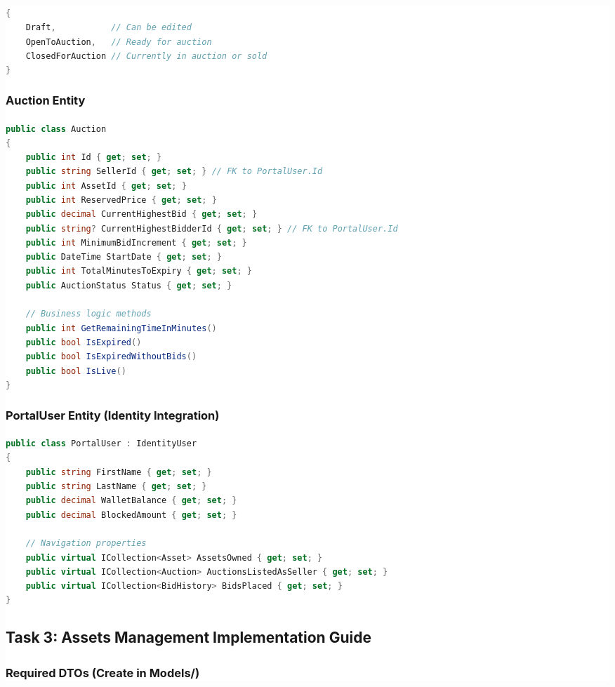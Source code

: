 ```csharp
{
    Draft,           // Can be edited
    OpenToAuction,   // Ready for auction
    ClosedForAuction // Currently in auction or sold
}
```

### Auction Entity
```csharp
public class Auction
{
    public int Id { get; set; }
    public string SellerId { get; set; } // FK to PortalUser.Id
    public int AssetId { get; set; }
    public int ReservedPrice { get; set; }
    public decimal CurrentHighestBid { get; set; }
    public string? CurrentHighestBidderId { get; set; } // FK to PortalUser.Id
    public int MinimumBidIncrement { get; set; }
    public DateTime StartDate { get; set; }
    public int TotalMinutesToExpiry { get; set; }
    public AuctionStatus Status { get; set; }
    
    // Business logic methods
    public int GetRemainingTimeInMinutes()
    public bool IsExpired()
    public bool IsExpiredWithoutBids()
    public bool IsLive()
}
```

### PortalUser Entity (Identity Integration)
```csharp
public class PortalUser : IdentityUser
{
    public string FirstName { get; set; }
    public string LastName { get; set; }
    public decimal WalletBalance { get; set; }
    public decimal BlockedAmount { get; set; }
    
    // Navigation properties
    public virtual ICollection<Asset> AssetsOwned { get; set; }
    public virtual ICollection<Auction> AuctionsListedAsSeller { get; set; }
    public virtual ICollection<BidHistory> BidsPlaced { get; set; }
}
```

## Task 3: Assets Management Implementation Guide

### Required DTOs (Create in Models/)
